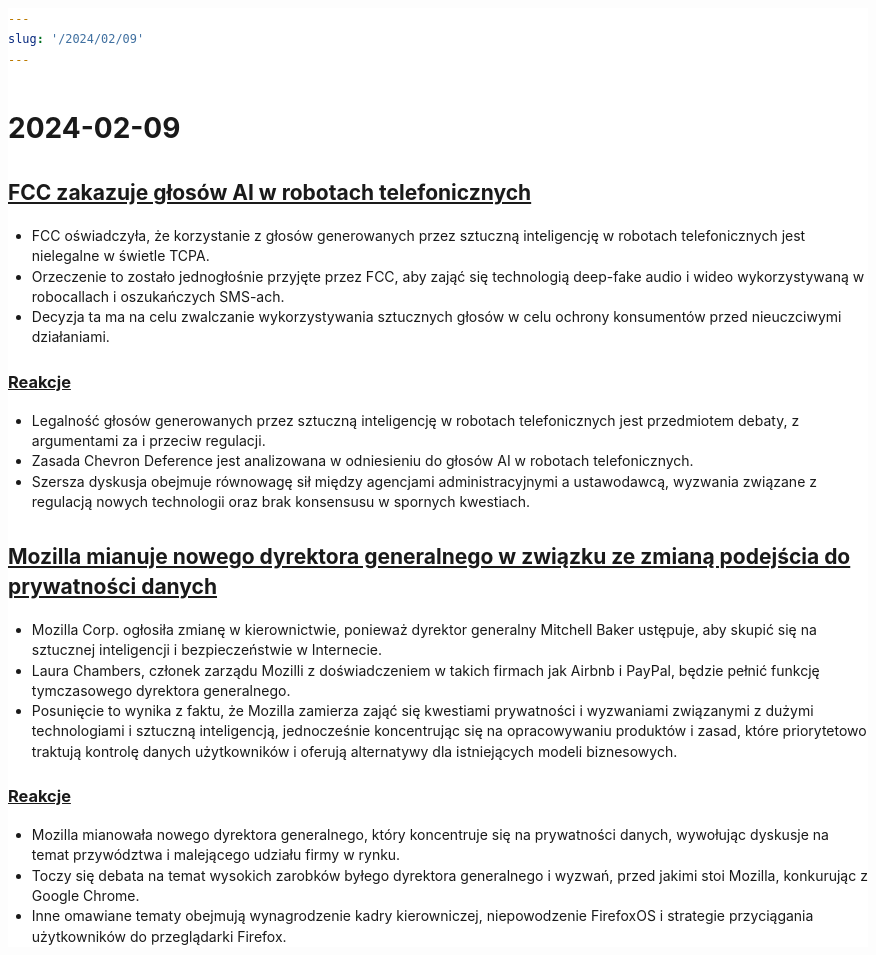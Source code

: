 ```yaml
---
slug: '/2024/02/09'
---
```


# 2024-02-09

## [FCC zakazuje głosów AI w robotach telefonicznych](https://www.fcc.gov/document/fcc-makes-ai-generated-voices-robocalls-illegal)

- FCC oświadczyła, że korzystanie z głosów generowanych przez sztuczną inteligencję w robotach telefonicznych jest nielegalne w świetle TCPA.
- Orzeczenie to zostało jednogłośnie przyjęte przez FCC, aby zająć się technologią deep-fake audio i wideo wykorzystywaną w robocallach i oszukańczych SMS-ach.
- Decyzja ta ma na celu zwalczanie wykorzystywania sztucznych głosów w celu ochrony konsumentów przed nieuczciwymi działaniami.

### [Reakcje](https://news.ycombinator.com/item?id=39304736)

- Legalność głosów generowanych przez sztuczną inteligencję w robotach telefonicznych jest przedmiotem debaty, z argumentami za i przeciw regulacji.
- Zasada Chevron Deference jest analizowana w odniesieniu do głosów AI w robotach telefonicznych.
- Szersza dyskusja obejmuje równowagę sił między agencjami administracyjnymi a ustawodawcą, wyzwania związane z regulacją nowych technologii oraz brak konsensusu w spornych kwestiach.

## [Mozilla mianuje nowego dyrektora generalnego w związku ze zmianą podejścia do prywatności danych](https://fortune.com/2024/02/08/mozilla-firefox-ceo-laura-chambers-mitchell-baker-leadership-transition/)

- Mozilla Corp. ogłosiła zmianę w kierownictwie, ponieważ dyrektor generalny Mitchell Baker ustępuje, aby skupić się na sztucznej inteligencji i bezpieczeństwie w Internecie.
- Laura Chambers, członek zarządu Mozilli z doświadczeniem w takich firmach jak Airbnb i PayPal, będzie pełnić funkcję tymczasowego dyrektora generalnego.
- Posunięcie to wynika z faktu, że Mozilla zamierza zająć się kwestiami prywatności i wyzwaniami związanymi z dużymi technologiami i sztuczną inteligencją, jednocześnie koncentrując się na opracowywaniu produktów i zasad, które priorytetowo traktują kontrolę danych użytkowników i oferują alternatywy dla istniejących modeli biznesowych.

### [Reakcje](https://news.ycombinator.com/item?id=39302744)

- Mozilla mianowała nowego dyrektora generalnego, który koncentruje się na prywatności danych, wywołując dyskusje na temat przywództwa i malejącego udziału firmy w rynku.
- Toczy się debata na temat wysokich zarobków byłego dyrektora generalnego i wyzwań, przed jakimi stoi Mozilla, konkurując z Google Chrome.
- Inne omawiane tematy obejmują wynagrodzenie kadry kierowniczej, niepowodzenie FirefoxOS i strategie przyciągania użytkowników do przeglądarki Firefox.
